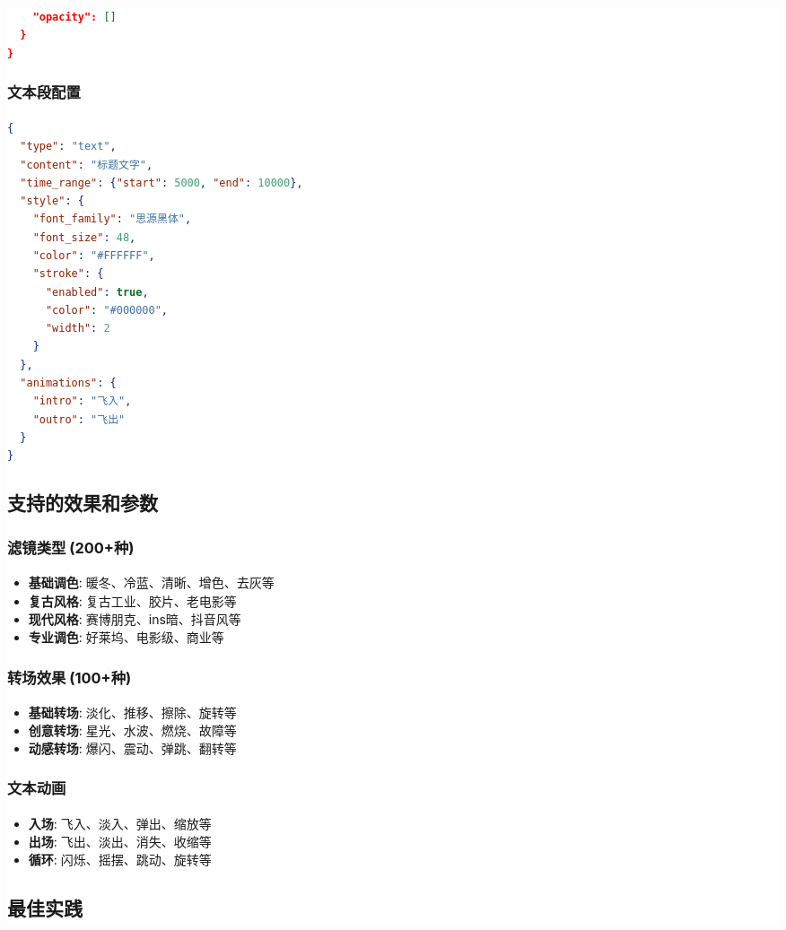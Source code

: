 ```json
    "opacity": []
  }
}
```

### 文本段配置

```json
{
  "type": "text",
  "content": "标题文字",
  "time_range": {"start": 5000, "end": 10000},
  "style": {
    "font_family": "思源黑体",
    "font_size": 48,
    "color": "#FFFFFF",
    "stroke": {
      "enabled": true,
      "color": "#000000",
      "width": 2
    }
  },
  "animations": {
    "intro": "飞入",
    "outro": "飞出"
  }
}
```

## 支持的效果和参数

### 滤镜类型 (200+种)

- **基础调色**: 暖冬、冷蓝、清晰、增色、去灰等
- **复古风格**: 复古工业、胶片、老电影等
- **现代风格**: 赛博朋克、ins暗、抖音风等
- **专业调色**: 好莱坞、电影级、商业等

### 转场效果 (100+种)

- **基础转场**: 淡化、推移、擦除、旋转等
- **创意转场**: 星光、水波、燃烧、故障等
- **动感转场**: 爆闪、震动、弹跳、翻转等

### 文本动画

- **入场**: 飞入、淡入、弹出、缩放等
- **出场**: 飞出、淡出、消失、收缩等
- **循环**: 闪烁、摇摆、跳动、旋转等

## 最佳实践
